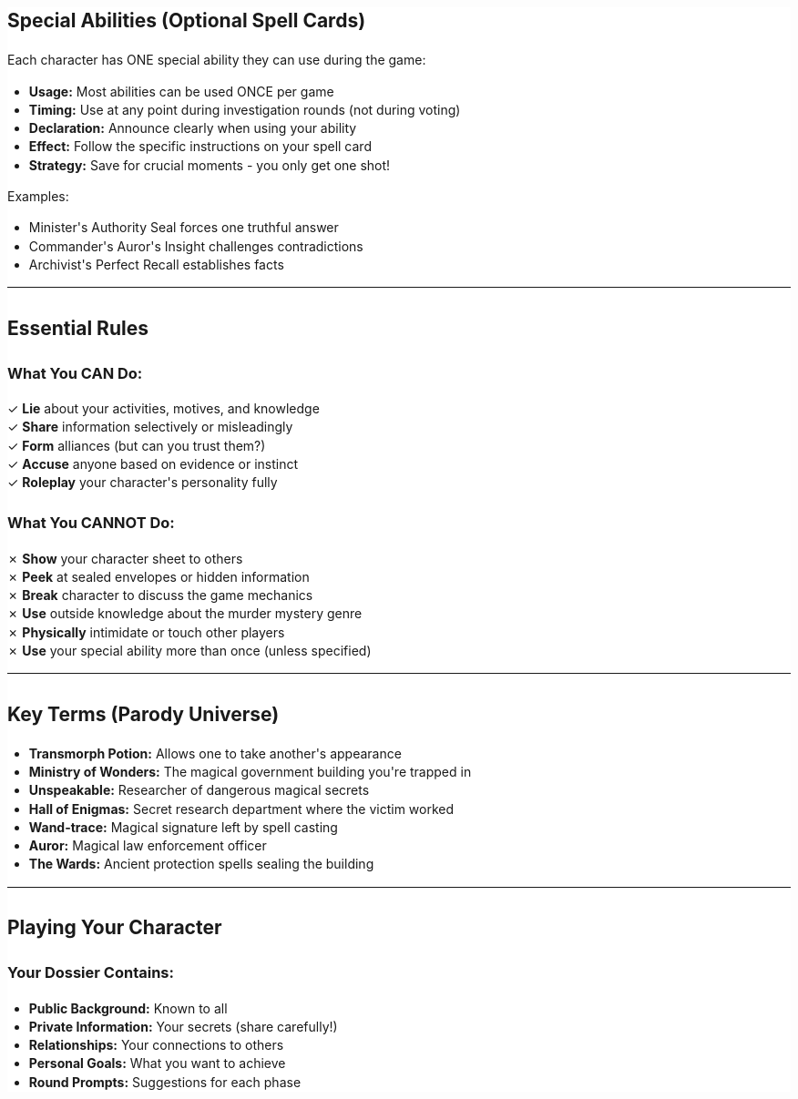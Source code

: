 ## Special Abilities (Optional Spell Cards)

Each character has ONE special ability they can use during the game:
- **Usage:** Most abilities can be used ONCE per game
- **Timing:** Use at any point during investigation rounds (not during voting)
- **Declaration:** Announce clearly when using your ability
- **Effect:** Follow the specific instructions on your spell card
- **Strategy:** Save for crucial moments - you only get one shot!

Examples:
- Minister's Authority Seal forces one truthful answer
- Commander's Auror's Insight challenges contradictions
- Archivist's Perfect Recall establishes facts

---

## Essential Rules

### What You CAN Do:
✓ **Lie** about your activities, motives, and knowledge  
✓ **Share** information selectively or misleadingly  
✓ **Form** alliances (but can you trust them?)  
✓ **Accuse** anyone based on evidence or instinct  
✓ **Roleplay** your character's personality fully  

### What You CANNOT Do:
✗ **Show** your character sheet to others  
✗ **Peek** at sealed envelopes or hidden information  
✗ **Break** character to discuss the game mechanics  
✗ **Use** outside knowledge about the murder mystery genre  
✗ **Physically** intimidate or touch other players  
✗ **Use** your special ability more than once (unless specified)  

---

## Key Terms (Parody Universe)

- **Transmorph Potion:** Allows one to take another's appearance
- **Ministry of Wonders:** The magical government building you're trapped in
- **Unspeakable:** Researcher of dangerous magical secrets
- **Hall of Enigmas:** Secret research department where the victim worked
- **Wand-trace:** Magical signature left by spell casting
- **Auror:** Magical law enforcement officer
- **The Wards:** Ancient protection spells sealing the building

---

## Playing Your Character

### Your Dossier Contains:
- **Public Background:** Known to all
- **Private Information:** Your secrets (share carefully!)
- **Relationships:** Your connections to others
- **Personal Goals:** What you want to achieve
- **Round Prompts:** Suggestions for each phase

